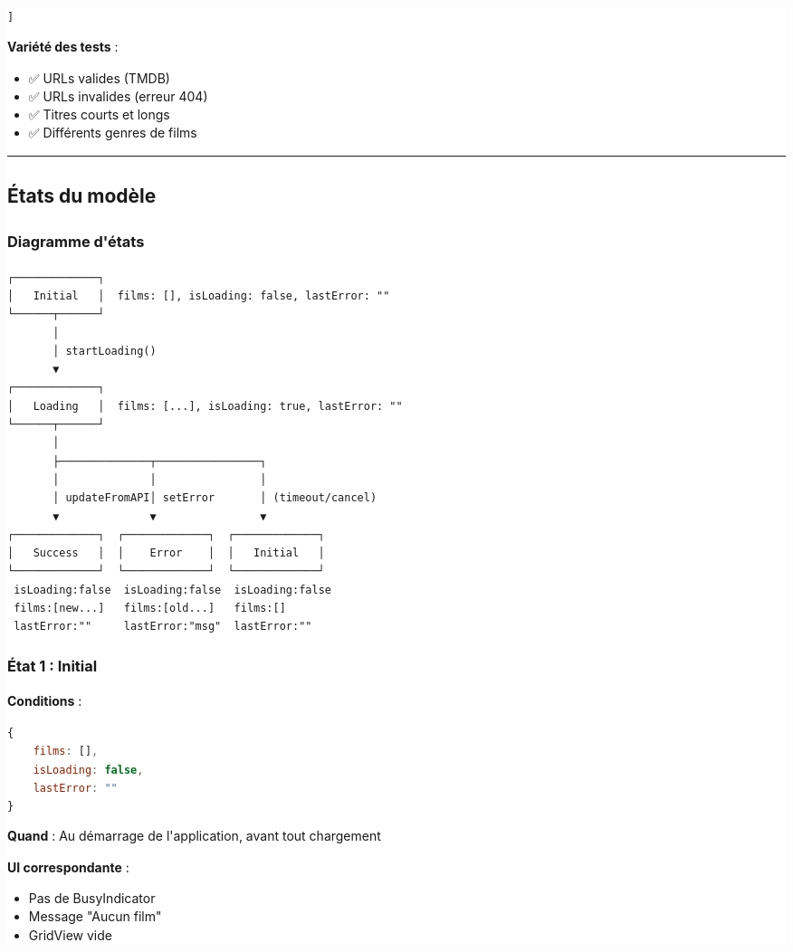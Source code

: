 ```javascript
]
```

**Variété des tests** :

- ✅ URLs valides (TMDB)
- ✅ URLs invalides (erreur 404)
- ✅ Titres courts et longs
- ✅ Différents genres de films

---

## États du modèle

### Diagramme d'états

```
┌─────────────┐
│   Initial   │  films: [], isLoading: false, lastError: ""
└──────┬──────┘
       │
       │ startLoading()
       ▼
┌─────────────┐
│   Loading   │  films: [...], isLoading: true, lastError: ""
└──────┬──────┘
       │
       ├──────────────┬────────────────┐
       │              │                │
       │ updateFromAPI│ setError       │ (timeout/cancel)
       ▼              ▼                ▼
┌─────────────┐  ┌─────────────┐  ┌─────────────┐
│   Success   │  │    Error    │  │   Initial   │
└─────────────┘  └─────────────┘  └─────────────┘
 isLoading:false  isLoading:false  isLoading:false
 films:[new...]   films:[old...]   films:[]
 lastError:""     lastError:"msg"  lastError:""
```

### État 1 : Initial

**Conditions** :

```javascript
{
    films: [],
    isLoading: false,
    lastError: ""
}
```

**Quand** : Au démarrage de l'application, avant tout chargement

**UI correspondante** :
- Pas de BusyIndicator
- Message "Aucun film"
- GridView vide

